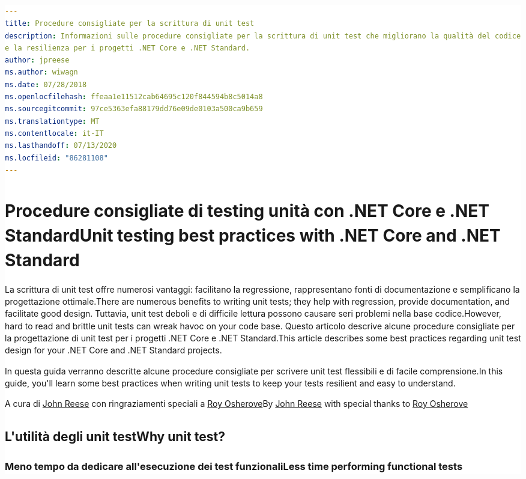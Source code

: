 ```yaml
---
title: Procedure consigliate per la scrittura di unit test
description: Informazioni sulle procedure consigliate per la scrittura di unit test che migliorano la qualità del codice e la resilienza per i progetti .NET Core e .NET Standard.
author: jpreese
ms.author: wiwagn
ms.date: 07/28/2018
ms.openlocfilehash: ffeaa1e11512cab64695c120f844594b8c5014a8
ms.sourcegitcommit: 97ce5363efa88179dd76e09de0103a500ca9b659
ms.translationtype: MT
ms.contentlocale: it-IT
ms.lasthandoff: 07/13/2020
ms.locfileid: "86281108"
---
```

# <a name="unit-testing-best-practices-with-net-core-and-net-standard"></a><span data-ttu-id="97ae4-103">Procedure consigliate di testing unità con .NET Core e .NET Standard</span><span class="sxs-lookup"><span data-stu-id="97ae4-103">Unit testing best practices with .NET Core and .NET Standard</span></span>

<span data-ttu-id="97ae4-104">La scrittura di unit test offre numerosi vantaggi: facilitano la regressione, rappresentano fonti di documentazione e semplificano la progettazione ottimale.</span><span class="sxs-lookup"><span data-stu-id="97ae4-104">There are numerous benefits to writing unit tests; they help with regression, provide documentation, and facilitate good design.</span></span> <span data-ttu-id="97ae4-105">Tuttavia, unit test deboli e di difficile lettura possono causare seri problemi nella base codice.</span><span class="sxs-lookup"><span data-stu-id="97ae4-105">However, hard to read and brittle unit tests can wreak havoc on your code base.</span></span> <span data-ttu-id="97ae4-106">Questo articolo descrive alcune procedure consigliate per la progettazione di unit test per i progetti .NET Core e .NET Standard.</span><span class="sxs-lookup"><span data-stu-id="97ae4-106">This article describes some best practices regarding unit test design for your .NET Core and .NET Standard projects.</span></span>

<span data-ttu-id="97ae4-107">In questa guida verranno descritte alcune procedure consigliate per scrivere unit test flessibili e di facile comprensione.</span><span class="sxs-lookup"><span data-stu-id="97ae4-107">In this guide, you'll learn some best practices when writing unit tests to keep your tests resilient and easy to understand.</span></span>

<span data-ttu-id="97ae4-108">A cura di [John Reese](https://reese.dev) con ringraziamenti speciali a [Roy Osherove](https://osherove.com/)</span><span class="sxs-lookup"><span data-stu-id="97ae4-108">By [John Reese](https://reese.dev) with special thanks to [Roy Osherove](https://osherove.com/)</span></span>

## <a name="why-unit-test"></a><span data-ttu-id="97ae4-109">L'utilità degli unit test</span><span class="sxs-lookup"><span data-stu-id="97ae4-109">Why unit test?</span></span>

### <a name="less-time-performing-functional-tests"></a><span data-ttu-id="97ae4-110">Meno tempo da dedicare all'esecuzione dei test funzionali</span><span class="sxs-lookup"><span data-stu-id="97ae4-110">Less time performing functional tests</span></span>
